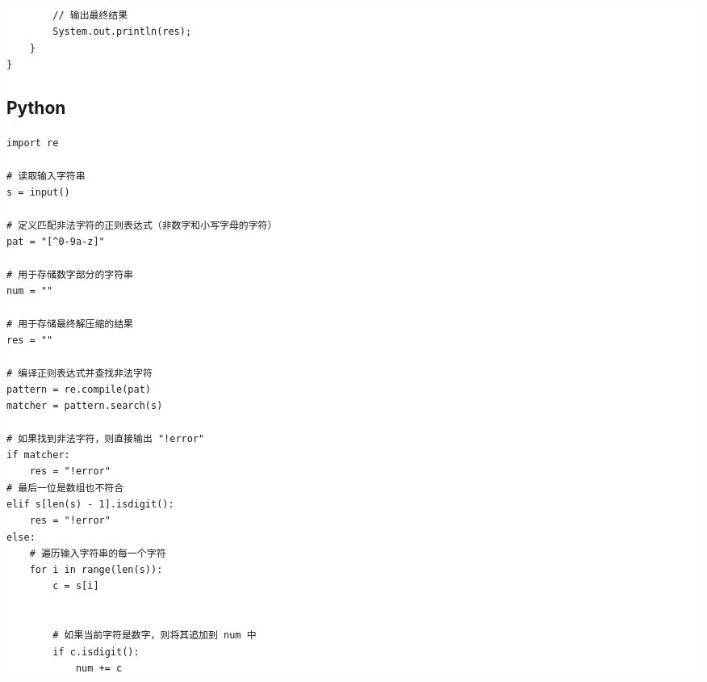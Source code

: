             // 输出最终结果
            System.out.println(res);
        }
    }
    

## Python

    
    
    import re
    
    # 读取输入字符串
    s = input()
    
    # 定义匹配非法字符的正则表达式（非数字和小写字母的字符）
    pat = "[^0-9a-z]"
    
    # 用于存储数字部分的字符串
    num = ""
    
    # 用于存储最终解压缩的结果
    res = ""
    
    # 编译正则表达式并查找非法字符
    pattern = re.compile(pat)
    matcher = pattern.search(s)
    
    # 如果找到非法字符，则直接输出 "!error"
    if matcher:
        res = "!error"
    # 最后一位是数组也不符合
    elif s[len(s) - 1].isdigit():
        res = "!error"
    else:
        # 遍历输入字符串的每一个字符
        for i in range(len(s)):
            c = s[i]
             
            
            # 如果当前字符是数字，则将其追加到 num 中
            if c.isdigit():
                num += c
                 